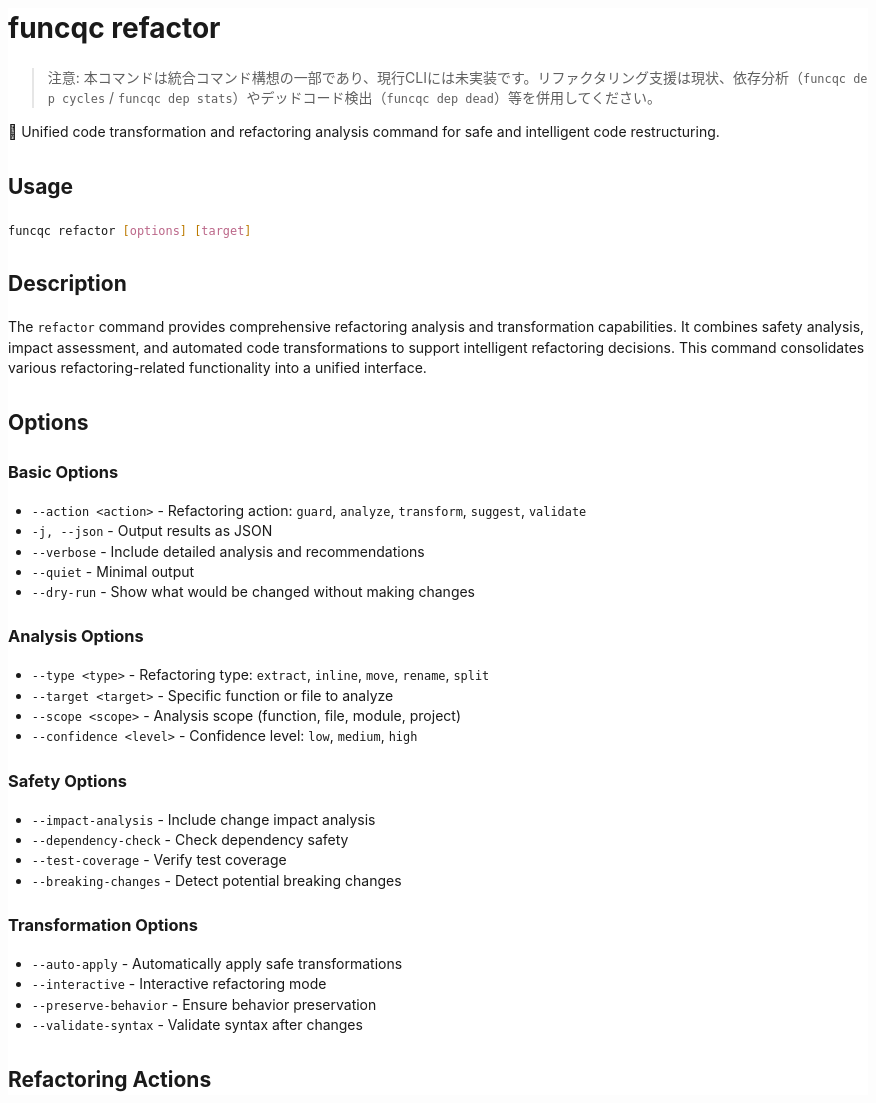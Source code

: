 # funcqc refactor

> 注意: 本コマンドは統合コマンド構想の一部であり、現行CLIには未実装です。リファクタリング支援は現状、依存分析（`funcqc dep cycles` / `funcqc dep stats`）やデッドコード検出（`funcqc dep dead`）等を併用してください。

🔧 Unified code transformation and refactoring analysis command for safe and intelligent code restructuring.

## Usage

```bash
funcqc refactor [options] [target]
```

## Description

The `refactor` command provides comprehensive refactoring analysis and transformation capabilities. It combines safety analysis, impact assessment, and automated code transformations to support intelligent refactoring decisions. This command consolidates various refactoring-related functionality into a unified interface.

## Options

### Basic Options
- `--action <action>` - Refactoring action: `guard`, `analyze`, `transform`, `suggest`, `validate`
- `-j, --json` - Output results as JSON
- `--verbose` - Include detailed analysis and recommendations
- `--quiet` - Minimal output
- `--dry-run` - Show what would be changed without making changes

### Analysis Options
- `--type <type>` - Refactoring type: `extract`, `inline`, `move`, `rename`, `split`
- `--target <target>` - Specific function or file to analyze
- `--scope <scope>` - Analysis scope (function, file, module, project)
- `--confidence <level>` - Confidence level: `low`, `medium`, `high`

### Safety Options
- `--impact-analysis` - Include change impact analysis
- `--dependency-check` - Check dependency safety
- `--test-coverage` - Verify test coverage
- `--breaking-changes` - Detect potential breaking changes

### Transformation Options
- `--auto-apply` - Automatically apply safe transformations
- `--interactive` - Interactive refactoring mode
- `--preserve-behavior` - Ensure behavior preservation
- `--validate-syntax` - Validate syntax after changes

## Refactoring Actions
